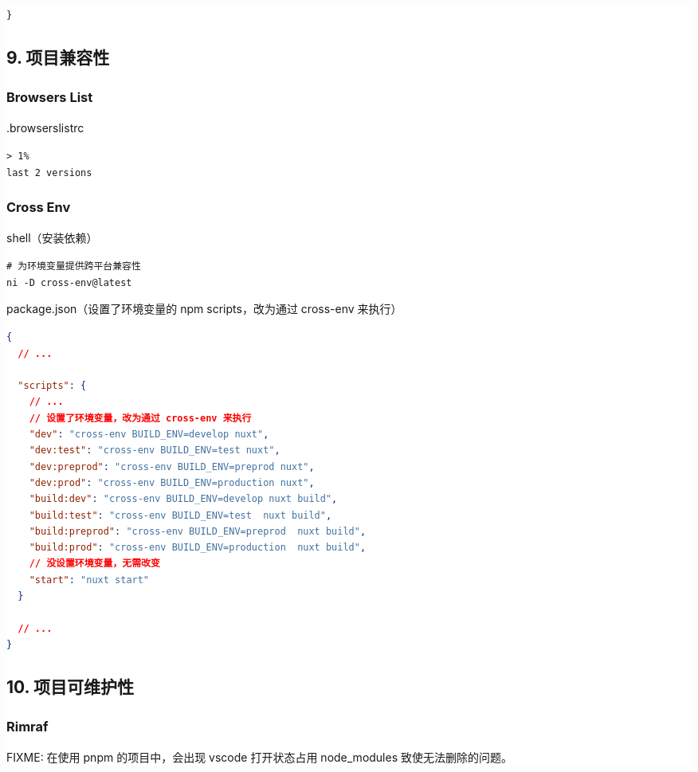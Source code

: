 ```js
}
```

## 9. 项目兼容性

### Browsers List

.browserslistrc

```browserslist
> 1%
last 2 versions
```

### Cross Env

shell（安装依赖）

```shell
# 为环境变量提供跨平台兼容性
ni -D cross-env@latest
```

package.json（设置了环境变量的 npm scripts，改为通过 cross-env 来执行）

```json
{
  // ...

  "scripts": {
    // ...
    // 设置了环境变量，改为通过 cross-env 来执行
    "dev": "cross-env BUILD_ENV=develop nuxt",
    "dev:test": "cross-env BUILD_ENV=test nuxt",
    "dev:preprod": "cross-env BUILD_ENV=preprod nuxt",
    "dev:prod": "cross-env BUILD_ENV=production nuxt",
    "build:dev": "cross-env BUILD_ENV=develop nuxt build",
    "build:test": "cross-env BUILD_ENV=test  nuxt build",
    "build:preprod": "cross-env BUILD_ENV=preprod  nuxt build",
    "build:prod": "cross-env BUILD_ENV=production  nuxt build",
    // 没设置环境变量，无需改变
    "start": "nuxt start"
  }

  // ...
}
```

## 10. 项目可维护性

### Rimraf

FIXME: 在使用 pnpm 的项目中，会出现 vscode 打开状态占用 node_modules 致使无法删除的问题。
